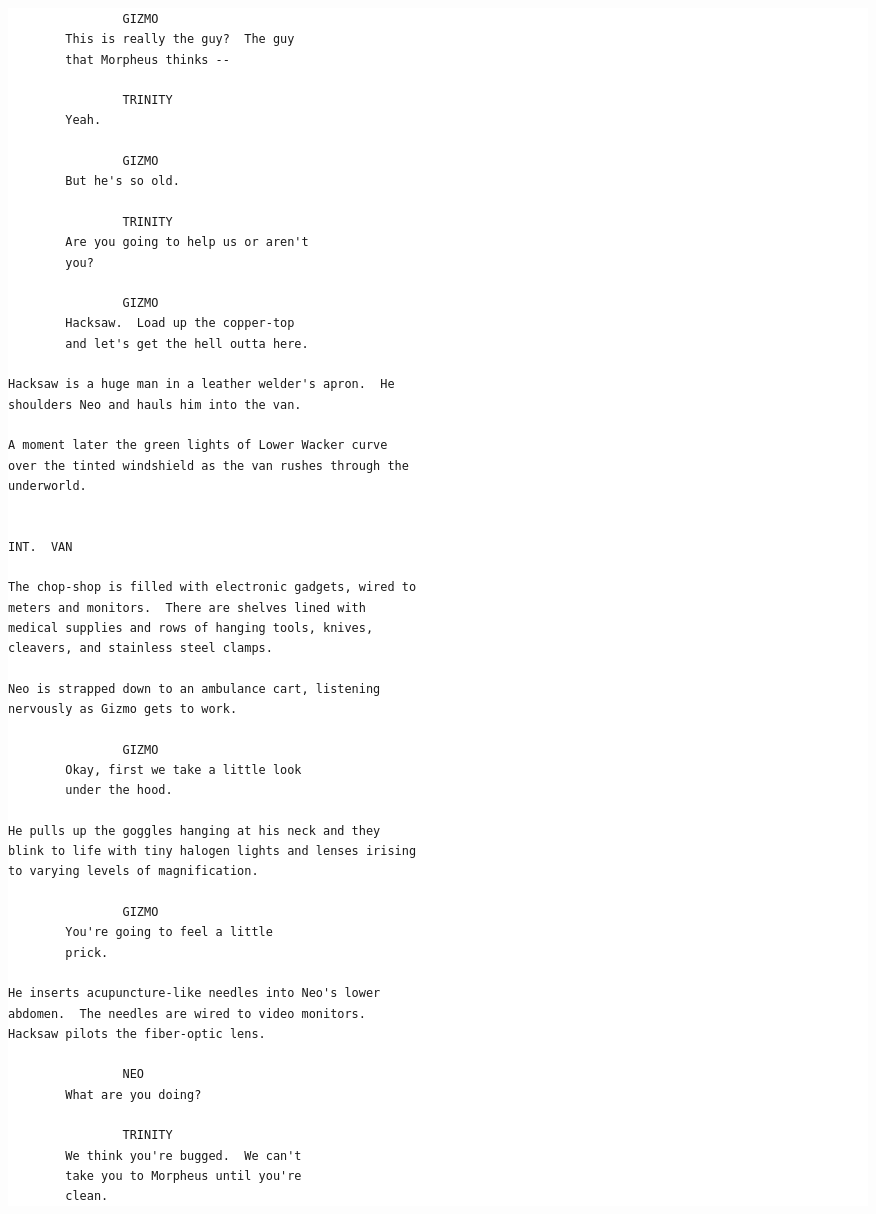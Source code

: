 					GIZMO
			This is really the guy?  The guy
			that Morpheus thinks --

					TRINITY
			Yeah.

					GIZMO
			But he's so old.

					TRINITY
			Are you going to help us or aren't
			you?

					GIZMO
			Hacksaw.  Load up the copper-top
			and let's get the hell outta here.

	Hacksaw is a huge man in a leather welder's apron.  He
	shoulders Neo and hauls him into the van.

	A moment later the green lights of Lower Wacker curve
	over the tinted windshield as the van rushes through the
	underworld.


	INT.  VAN

	The chop-shop is filled with electronic gadgets, wired to
	meters and monitors.  There are shelves lined with
	medical supplies and rows of hanging tools, knives,
	cleavers, and stainless steel clamps.

	Neo is strapped down to an ambulance cart, listening
	nervously as Gizmo gets to work.

					GIZMO
			Okay, first we take a little look
			under the hood.

	He pulls up the goggles hanging at his neck and they
	blink to life with tiny halogen lights and lenses irising
	to varying levels of magnification.

					GIZMO
			You're going to feel a little
			prick.

	He inserts acupuncture-like needles into Neo's lower
	abdomen.  The needles are wired to video monitors.
	Hacksaw pilots the fiber-optic lens.

					NEO
			What are you doing?

					TRINITY
			We think you're bugged.  We can't
			take you to Morpheus until you're
			clean.
